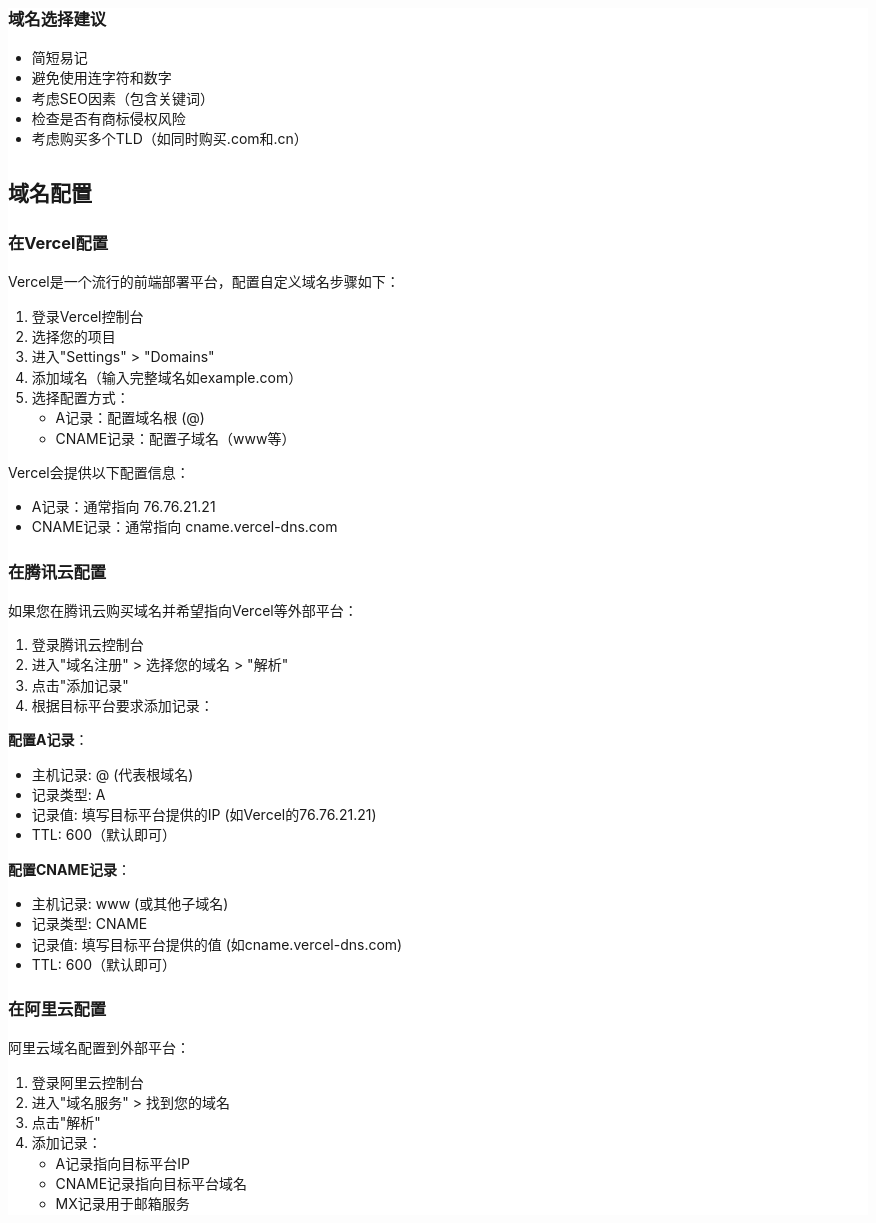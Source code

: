 ### 域名选择建议

- 简短易记
- 避免使用连字符和数字
- 考虑SEO因素（包含关键词）
- 检查是否有商标侵权风险
- 考虑购买多个TLD（如同时购买.com和.cn）

## 域名配置

### 在Vercel配置

Vercel是一个流行的前端部署平台，配置自定义域名步骤如下：

1. 登录Vercel控制台
2. 选择您的项目
3. 进入"Settings" > "Domains"
4. 添加域名（输入完整域名如example.com）
5. 选择配置方式：
   - A记录：配置域名根 (@)
   - CNAME记录：配置子域名（www等）

Vercel会提供以下配置信息：
- A记录：通常指向 76.76.21.21
- CNAME记录：通常指向 cname.vercel-dns.com

### 在腾讯云配置

如果您在腾讯云购买域名并希望指向Vercel等外部平台：

1. 登录腾讯云控制台
2. 进入"域名注册" > 选择您的域名 > "解析"
3. 点击"添加记录"
4. 根据目标平台要求添加记录：

**配置A记录**：
- 主机记录: @ (代表根域名)
- 记录类型: A
- 记录值: 填写目标平台提供的IP (如Vercel的76.76.21.21)
- TTL: 600（默认即可）

**配置CNAME记录**：
- 主机记录: www (或其他子域名)
- 记录类型: CNAME
- 记录值: 填写目标平台提供的值 (如cname.vercel-dns.com)
- TTL: 600（默认即可）

### 在阿里云配置

阿里云域名配置到外部平台：

1. 登录阿里云控制台
2. 进入"域名服务" > 找到您的域名
3. 点击"解析"
4. 添加记录：
   - A记录指向目标平台IP
   - CNAME记录指向目标平台域名
   - MX记录用于邮箱服务
